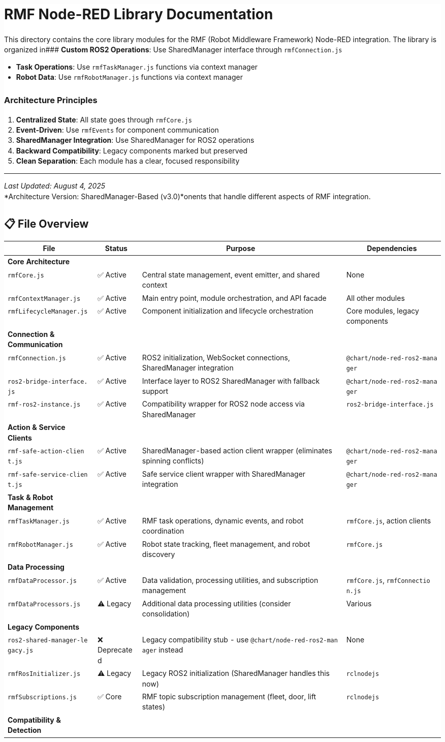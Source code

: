 # RMF Node-RED Library Documentation

This directory contains the core library modules for the RMF (Robot Middleware Framework) Node-RED integration. The library is organized in### **Custom ROS2 Operations**: Use SharedManager interface through `rmfConnection.js`
- **Task Operations**: Use `rmfTaskManager.js` functions via context manager
- **Robot Data**: Use `rmfRobotManager.js` functions via context manager

### Architecture Principles
1. **Centralized State**: All state goes through `rmfCore.js`
2. **Event-Driven**: Use `rmfEvents` for component communication  
3. **SharedManager Integration**: Use SharedManager for ROS2 operations
4. **Backward Compatibility**: Legacy components marked but preserved
5. **Clean Separation**: Each module has a clear, focused responsibility

---

*Last Updated: August 4, 2025*  
*Architecture Version: SharedManager-Based (v3.0)*onents that handle different aspects of RMF integration.

## 📋 File Overview

| File | Status | Purpose | Dependencies |
|------|--------|---------|-------------|
| **Core Architecture** |
| `rmfCore.js` | ✅ Active | Central state management, event emitter, and shared context | None |
| `rmfContextManager.js` | ✅ Active | Main entry point, module orchestration, and API facade | All other modules |
| `rmfLifecycleManager.js` | ✅ Active | Component initialization and lifecycle orchestration | Core modules, legacy components |
| **Connection & Communication** |
| `rmfConnection.js` | ✅ Active | ROS2 initialization, WebSocket connections, SharedManager integration | `@chart/node-red-ros2-manager` |
| `ros2-bridge-interface.js` | ✅ Active | Interface layer to ROS2 SharedManager with fallback support | `@chart/node-red-ros2-manager` |
| `rmf-ros2-instance.js` | ✅ Active | Compatibility wrapper for ROS2 node access via SharedManager | `ros2-bridge-interface.js` |
| **Action & Service Clients** |
| `rmf-safe-action-client.js` | ✅ Active | SharedManager-based action client wrapper (eliminates spinning conflicts) | `@chart/node-red-ros2-manager` |
| `rmf-safe-service-client.js` | ✅ Active | Safe service client wrapper with SharedManager integration | `@chart/node-red-ros2-manager` |
| **Task & Robot Management** |
| `rmfTaskManager.js` | ✅ Active | RMF task operations, dynamic events, and robot coordination | `rmfCore.js`, action clients |
| `rmfRobotManager.js` | ✅ Active | Robot state tracking, fleet management, and robot discovery | `rmfCore.js` |
| **Data Processing** |
| `rmfDataProcessor.js` | ✅ Active | Data validation, processing utilities, and subscription management | `rmfCore.js`, `rmfConnection.js` |
| `rmfDataProcessors.js` | ⚠️ Legacy | Additional data processing utilities (consider consolidation) | Various |
| **Legacy Components** |
| `ros2-shared-manager-legacy.js` | ❌ Deprecated | Legacy compatibility stub - use `@chart/node-red-ros2-manager` instead | None |
| `rmfRosInitializer.js` | ⚠️ Legacy | Legacy ROS2 initialization (SharedManager handles this now) | `rclnodejs` |
| `rmfSubscriptions.js` | ✅ Core | RMF topic subscription management (fleet, door, lift states) | `rclnodejs` |
| **Compatibility & Detection** |